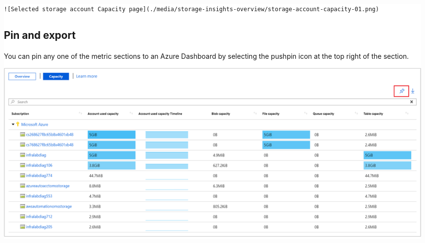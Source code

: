     ![Selected storage account Capacity page](./media/storage-insights-overview/storage-account-capacity-01.png) 

## Pin and export

You can pin any one of the metric sections to an Azure Dashboard by selecting the pushpin icon at the top right of the section.

![Metric section pin to dashboard example](./media/storage-insights-overview/workbook-pin-example.png)
